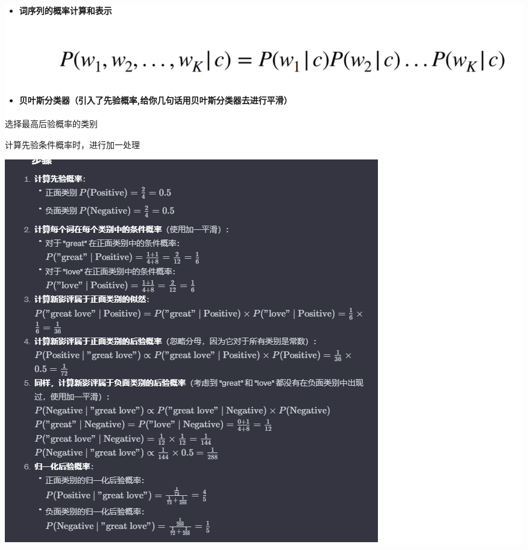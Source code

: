 - #### 词序列的概率计算和表示





![image-20231230143312373](./assets/image-20231230143312373.png)







- #### 贝叶斯分类器（引入了先验概率,给你几句话用贝叶斯分类器去进行平滑）

选择最高后验概率的类别

计算先验条件概率时，进行加一处理

![image-20231230143209140](./assets/image-20231230143209140.png)
